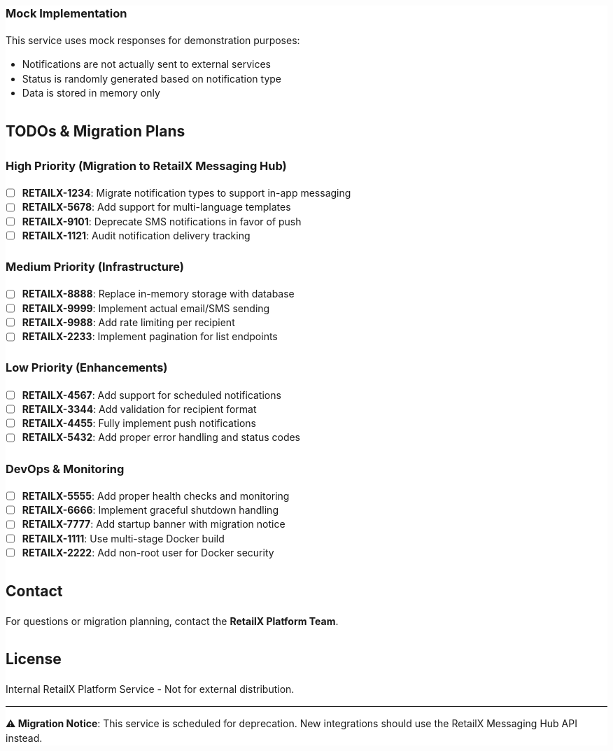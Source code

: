 ### Mock Implementation
This service uses mock responses for demonstration purposes:
- Notifications are not actually sent to external services
- Status is randomly generated based on notification type
- Data is stored in memory only

## TODOs & Migration Plans

### High Priority (Migration to RetailX Messaging Hub)
- [ ] **RETAILX-1234**: Migrate notification types to support in-app messaging
- [ ] **RETAILX-5678**: Add support for multi-language templates
- [ ] **RETAILX-9101**: Deprecate SMS notifications in favor of push
- [ ] **RETAILX-1121**: Audit notification delivery tracking

### Medium Priority (Infrastructure)
- [ ] **RETAILX-8888**: Replace in-memory storage with database
- [ ] **RETAILX-9999**: Implement actual email/SMS sending
- [ ] **RETAILX-9988**: Add rate limiting per recipient
- [ ] **RETAILX-2233**: Implement pagination for list endpoints

### Low Priority (Enhancements)
- [ ] **RETAILX-4567**: Add support for scheduled notifications
- [ ] **RETAILX-3344**: Add validation for recipient format
- [ ] **RETAILX-4455**: Fully implement push notifications
- [ ] **RETAILX-5432**: Add proper error handling and status codes

### DevOps & Monitoring
- [ ] **RETAILX-5555**: Add proper health checks and monitoring
- [ ] **RETAILX-6666**: Implement graceful shutdown handling
- [ ] **RETAILX-7777**: Add startup banner with migration notice
- [ ] **RETAILX-1111**: Use multi-stage Docker build
- [ ] **RETAILX-2222**: Add non-root user for Docker security

## Contact

For questions or migration planning, contact the **RetailX Platform Team**.

## License

Internal RetailX Platform Service - Not for external distribution.

---

**⚠️ Migration Notice**: This service is scheduled for deprecation. New integrations should use the RetailX Messaging Hub API instead.
